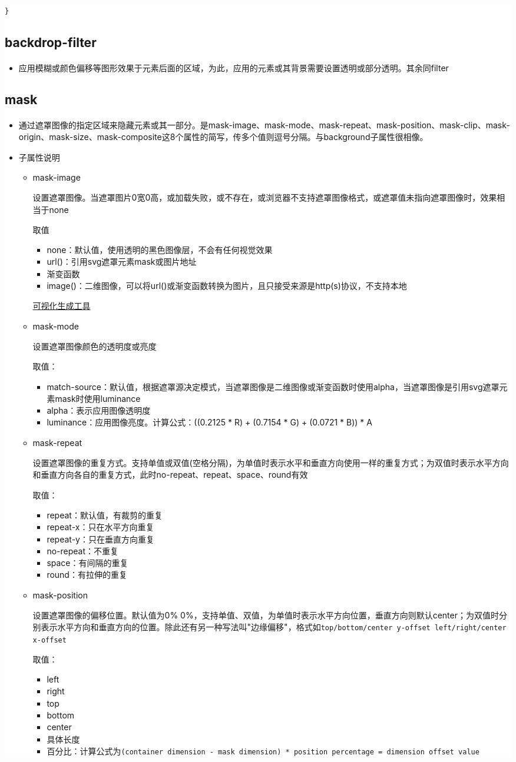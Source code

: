   ```css
  }
  ```

## backdrop-filter
- 应用模糊或颜色偏移等图形效果于元素后面的区域，为此，应用的元素或其背景需要设置透明或部分透明。其余同filter

## mask
- 通过遮罩图像的指定区域来隐藏元素或其一部分。是mask-image、mask-mode、mask-repeat、mask-position、mask-clip、mask-origin、mask-size、mask-composite这8个属性的简写，传多个值则逗号分隔。与background子属性很相像。

- 子属性说明
  - mask-image
    
    设置遮罩图像。当遮罩图片0宽0高，或加载失败，或不存在，或浏览器不支持遮罩图像格式，或遮罩值未指向遮罩图像时，效果相当于none
    
    取值
    - none：默认值，使用透明的黑色图像层，不会有任何视觉效果
    - url()：引用svg遮罩元素mask或图片地址
    - 渐变函数
    - image()：二维图像，可以将url()或渐变函数转换为图片，且只接受来源是http(s)协议，不支持本地
    
    [可视化生成工具](https://coupon.codelabo.cn/)
  
  - mask-mode

    设置遮罩图像颜色的透明度或亮度
    
    取值：
    - match-source：默认值，根据遮罩源决定模式，当遮罩图像是二维图像或渐变函数时使用alpha，当遮罩图像是引用svg遮罩元素mask时使用luminance
    - alpha：表示应用图像透明度
    - luminance：应用图像亮度。计算公式：((0.2125 * R) + (0.7154 * G) + (0.0721 * B)) * A

  - mask-repeat

    设置遮罩图像的重复方式。支持单值或双值(空格分隔)，为单值时表示水平和垂直方向使用一样的重复方式；为双值时表示水平方向和垂直方向各自的重复方式，此时no-repeat、repeat、space、round有效

    取值：
    - repeat：默认值，有裁剪的重复
    - repeat-x：只在水平方向重复
    - repeat-y：只在垂直方向重复
    - no-repeat：不重复
    - space：有间隔的重复
    - round：有拉伸的重复

  - mask-position

    设置遮罩图像的偏移位置。默认值为0% 0%，支持单值、双值，为单值时表示水平方向位置，垂直方向则默认center；为双值时分别表示水平方向和垂直方向的位置。除此还有另一种写法叫"边缘偏移"，格式如`top/bottom/center y-offset left/right/center x-offset`

    取值：
    - left
    - right
    - top
    - bottom
    - center
    - 具体长度
    - 百分比：计算公式为`(container dimension - mask dimension) * position percentage = dimension offset value`
